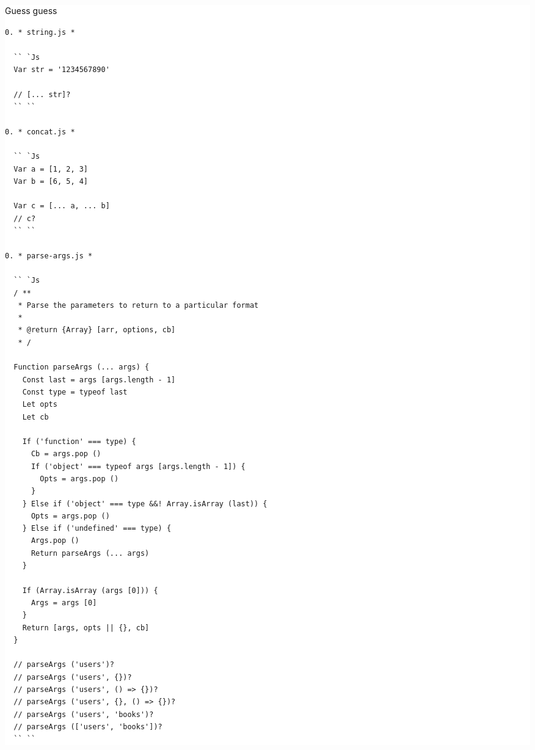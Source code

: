   Guess guess

    0. * string.js *

      `` `Js
      Var str = '1234567890'

      // [... str]?
      `` ``

    0. * concat.js *

      `` `Js
      Var a = [1, 2, 3]
      Var b = [6, 5, 4]

      Var c = [... a, ... b]
      // c?
      `` ``

    0. * parse-args.js *

      `` `Js
      / **
       * Parse the parameters to return to a particular format
       *
       * @return {Array} [arr, options, cb]
       * /

      Function parseArgs (... args) {
        Const last = args [args.length - 1]
        Const type = typeof last
        Let opts
        Let cb

        If ('function' === type) {
          Cb = args.pop ()
          If ('object' === typeof args [args.length - 1]) {
            Opts = args.pop ()
          }
        } Else if ('object' === type &&! Array.isArray (last)) {
          Opts = args.pop ()
        } Else if ('undefined' === type) {
          Args.pop ()
          Return parseArgs (... args)
        }

        If (Array.isArray (args [0])) {
          Args = args [0]
        }
        Return [args, opts || {}, cb]
      }

      // parseArgs ('users')?
      // parseArgs ('users', {})?
      // parseArgs ('users', () => {})?
      // parseArgs ('users', {}, () => {})?
      // parseArgs ('users', 'books')?
      // parseArgs (['users', 'books'])?
      `` ``


[ES5]: https://developer.mozilla.org/en-US/docs/Web/JavaScript/New_in_JavaScript/ECMAScript_5_support_in_Mozilla
[ES6]: https://developer.mozilla.org/en-US/docs/Web/JavaScript/New_in_JavaScript/ECMAScript_6_support_in_Mozilla
[ES7 and ES8]: https://developer.mozilla.org/en-US/docs/Web/JavaScript/New_in_JavaScript/ECMAScript_Next_support_in_Mozilla
[ES7]: http://www.ecma-international.org/ecma-262/7.0/index.html